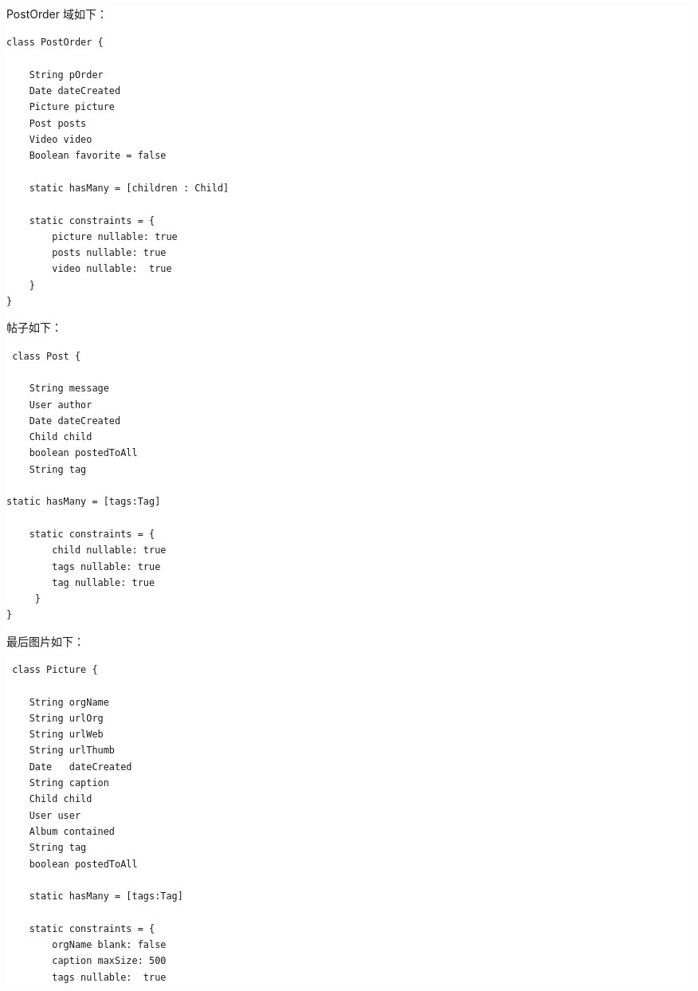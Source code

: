 PostOrder 域如下：

```
class PostOrder {

    String pOrder
    Date dateCreated
    Picture picture
    Post posts
    Video video
    Boolean favorite = false

    static hasMany = [children : Child]

    static constraints = {
        picture nullable: true
        posts nullable: true
        video nullable:  true
    }
} 
```

帖子如下：

```
 class Post {

    String message
    User author
    Date dateCreated
    Child child
    boolean postedToAll
    String tag

static hasMany = [tags:Tag]

    static constraints = {
        child nullable: true
        tags nullable: true
        tag nullable: true
     }
} 
```

最后图片如下：

```
 class Picture {

    String orgName
    String urlOrg
    String urlWeb
    String urlThumb
    Date   dateCreated
    String caption
    Child child
    User user
    Album contained
    String tag
    boolean postedToAll

    static hasMany = [tags:Tag]

    static constraints = {
        orgName blank: false
        caption maxSize: 500
        tags nullable:  true
```